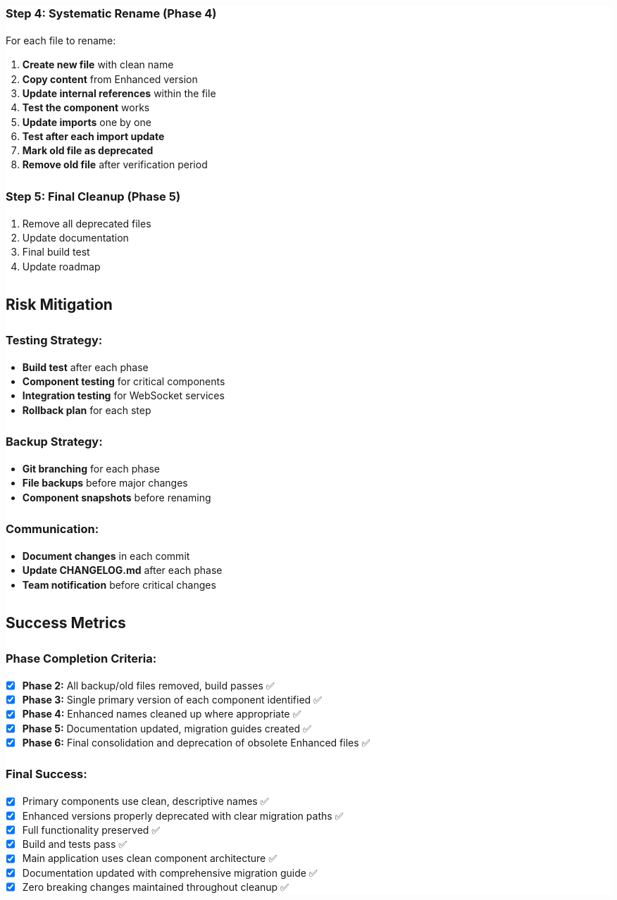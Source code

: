 ### Step 4: Systematic Rename (Phase 4)
For each file to rename:
1. **Create new file** with clean name
2. **Copy content** from Enhanced version
3. **Update internal references** within the file
4. **Test the component** works
5. **Update imports** one by one
6. **Test after each import update**
7. **Mark old file as deprecated**
8. **Remove old file** after verification period

### Step 5: Final Cleanup (Phase 5)
1. Remove all deprecated files
2. Update documentation
3. Final build test
4. Update roadmap

## Risk Mitigation

### Testing Strategy:
- **Build test** after each phase
- **Component testing** for critical components
- **Integration testing** for WebSocket services
- **Rollback plan** for each step

### Backup Strategy:
- **Git branching** for each phase
- **File backups** before major changes
- **Component snapshots** before renaming

### Communication:
- **Document changes** in each commit
- **Update CHANGELOG.md** after each phase
- **Team notification** before critical changes

## Success Metrics

### Phase Completion Criteria:
- [x] **Phase 2:** All backup/old files removed, build passes ✅
- [x] **Phase 3:** Single primary version of each component identified ✅
- [x] **Phase 4:** Enhanced names cleaned up where appropriate ✅
- [x] **Phase 5:** Documentation updated, migration guides created ✅
- [x] **Phase 6:** Final consolidation and deprecation of obsolete Enhanced files ✅

### Final Success:
- [x] Primary components use clean, descriptive names ✅
- [x] Enhanced versions properly deprecated with clear migration paths ✅
- [x] Full functionality preserved ✅
- [x] Build and tests pass ✅
- [x] Main application uses clean component architecture ✅
- [x] Documentation updated with comprehensive migration guide ✅
- [x] Zero breaking changes maintained throughout cleanup ✅
